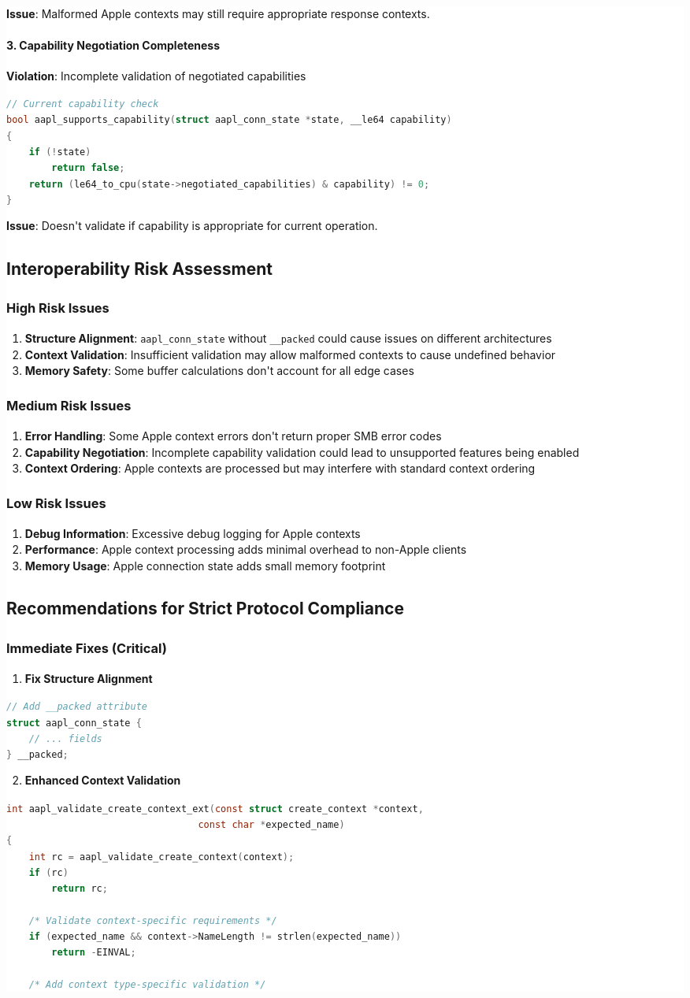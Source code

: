 **Issue**: Malformed Apple contexts may still require appropriate response contexts.

#### 3. Capability Negotiation Completeness
**Violation**: Incomplete validation of negotiated capabilities

```c
// Current capability check
bool aapl_supports_capability(struct aapl_conn_state *state, __le64 capability)
{
    if (!state)
        return false;
    return (le64_to_cpu(state->negotiated_capabilities) & capability) != 0;
}
```

**Issue**: Doesn't validate if capability is appropriate for current operation.

## Interoperability Risk Assessment

### **High Risk Issues**
1. **Structure Alignment**: `aapl_conn_state` without `__packed` could cause issues on different architectures
2. **Context Validation**: Insufficient validation may allow malformed contexts to cause undefined behavior
3. **Memory Safety**: Some buffer calculations don't account for all edge cases

### **Medium Risk Issues**
1. **Error Handling**: Some Apple context errors don't return proper SMB error codes
2. **Capability Negotiation**: Incomplete capability validation could lead to unsupported features being enabled
3. **Context Ordering**: Apple contexts are processed but may interfere with standard context ordering

### **Low Risk Issues**
1. **Debug Information**: Excessive debug logging for Apple contexts
2. **Performance**: Apple context processing adds minimal overhead to non-Apple clients
3. **Memory Usage**: Apple connection state adds small memory footprint

## Recommendations for Strict Protocol Compliance

### **Immediate Fixes (Critical)**

1. **Fix Structure Alignment**
```c
// Add __packed attribute
struct aapl_conn_state {
    // ... fields
} __packed;
```

2. **Enhanced Context Validation**
```c
int aapl_validate_create_context_ext(const struct create_context *context,
                                  const char *expected_name)
{
    int rc = aapl_validate_create_context(context);
    if (rc)
        return rc;

    /* Validate context-specific requirements */
    if (expected_name && context->NameLength != strlen(expected_name))
        return -EINVAL;

    /* Add context type-specific validation */
```